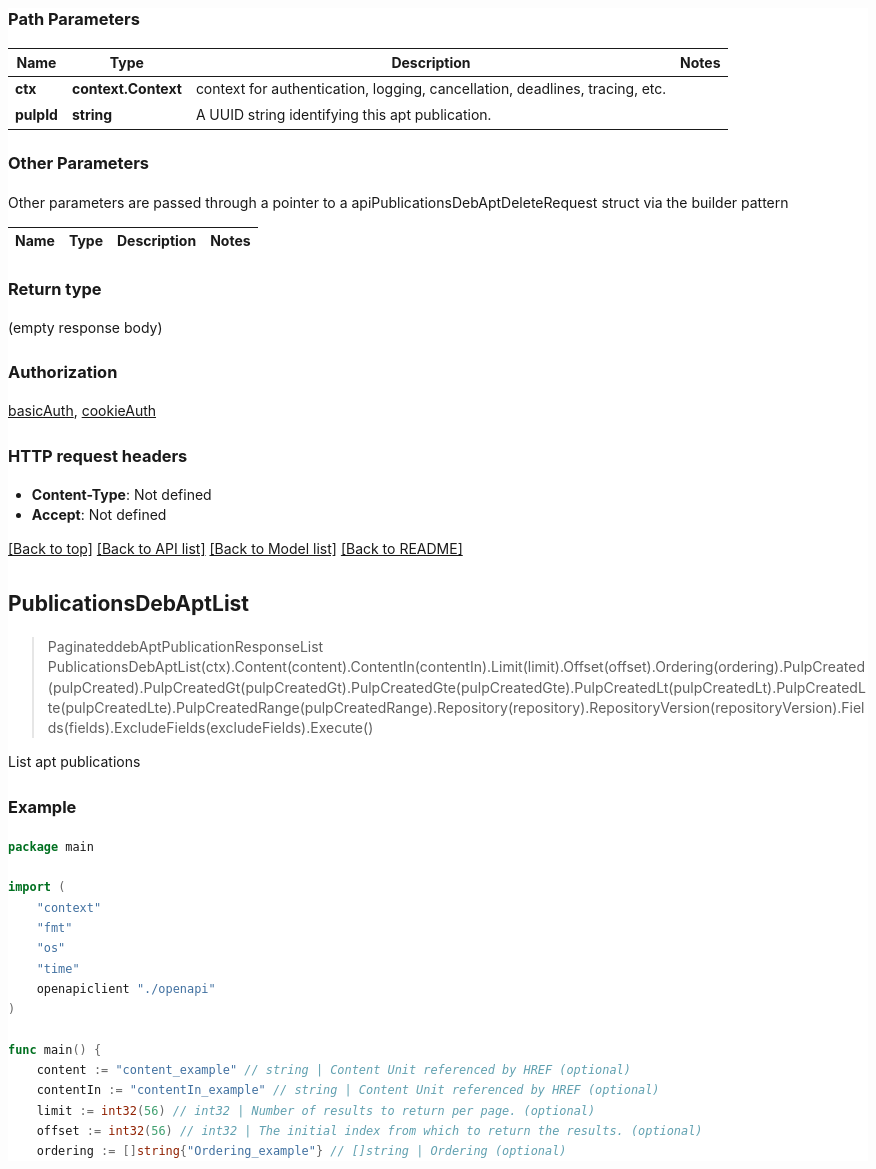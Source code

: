 ### Path Parameters


Name | Type | Description  | Notes
------------- | ------------- | ------------- | -------------
**ctx** | **context.Context** | context for authentication, logging, cancellation, deadlines, tracing, etc.
**pulpId** | **string** | A UUID string identifying this apt publication. | 

### Other Parameters

Other parameters are passed through a pointer to a apiPublicationsDebAptDeleteRequest struct via the builder pattern


Name | Type | Description  | Notes
------------- | ------------- | ------------- | -------------


### Return type

 (empty response body)

### Authorization

[basicAuth](../README.md#basicAuth), [cookieAuth](../README.md#cookieAuth)

### HTTP request headers

- **Content-Type**: Not defined
- **Accept**: Not defined

[[Back to top]](#) [[Back to API list]](../README.md#documentation-for-api-endpoints)
[[Back to Model list]](../README.md#documentation-for-models)
[[Back to README]](../README.md)


## PublicationsDebAptList

> PaginateddebAptPublicationResponseList PublicationsDebAptList(ctx).Content(content).ContentIn(contentIn).Limit(limit).Offset(offset).Ordering(ordering).PulpCreated(pulpCreated).PulpCreatedGt(pulpCreatedGt).PulpCreatedGte(pulpCreatedGte).PulpCreatedLt(pulpCreatedLt).PulpCreatedLte(pulpCreatedLte).PulpCreatedRange(pulpCreatedRange).Repository(repository).RepositoryVersion(repositoryVersion).Fields(fields).ExcludeFields(excludeFields).Execute()

List apt publications



### Example

```go
package main

import (
    "context"
    "fmt"
    "os"
    "time"
    openapiclient "./openapi"
)

func main() {
    content := "content_example" // string | Content Unit referenced by HREF (optional)
    contentIn := "contentIn_example" // string | Content Unit referenced by HREF (optional)
    limit := int32(56) // int32 | Number of results to return per page. (optional)
    offset := int32(56) // int32 | The initial index from which to return the results. (optional)
    ordering := []string{"Ordering_example"} // []string | Ordering (optional)
```